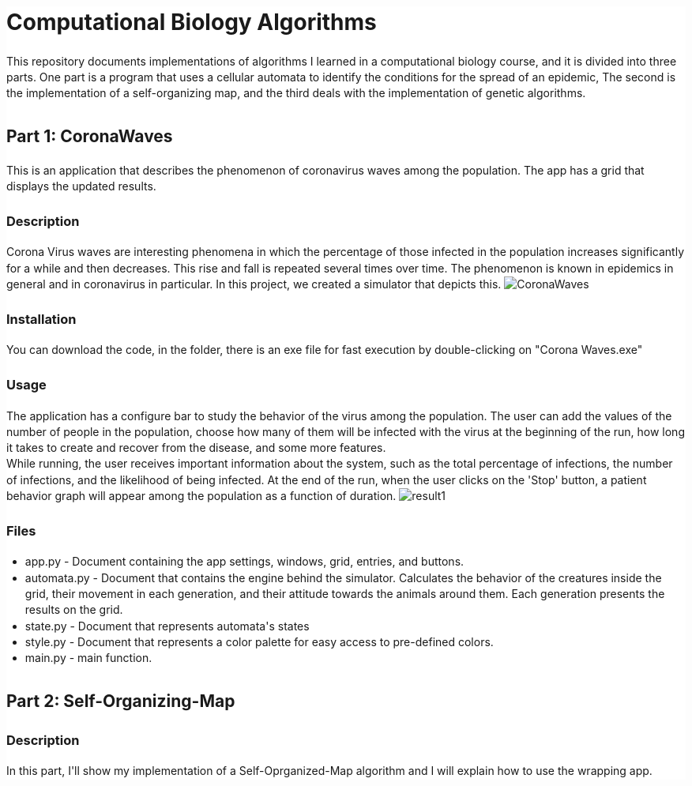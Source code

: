 # Computational Biology Algorithms
This repository documents implementations of algorithms I learned in a computational biology course, and it is divided into three parts. One part is a program that uses a cellular automata to identify the conditions for the spread of an epidemic, The second is the implementation of a self-organizing map, and the third deals with the implementation of genetic algorithms.

## Part 1: CoronaWaves
This is an application that describes the phenomenon of coronavirus waves among the population. The app has a grid that displays the updated results.

### Description
Corona Virus waves are interesting phenomena in which the percentage of those infected in the population increases significantly for a while and then decreases. This rise and fall is repeated several times over time. The phenomenon is known in epidemics in general and in coronavirus in particular. In this project, we created a simulator that depicts this.
![CoronaWaves](https://user-images.githubusercontent.com/60240620/164909293-16bf5bcb-583d-4b0f-985f-ddccd920efd5.png)

### Installation
You can download the code, in the folder, there is an exe file for fast execution by double-clicking on "Corona Waves.exe"

### Usage
The application has a configure bar to study the behavior of the virus among the population. The user can add the values of the number of people in the population, choose how many of them will be infected with the virus at the beginning of the run, how long it takes to create and recover from the disease, and some more features.  
While running, the user receives important information about the system, such as the total percentage of infections, the number of infections, and the likelihood of being infected.
At the end of the run, when the user clicks on the 'Stop' button, a patient behavior graph will appear among the population as a function of duration.
![result1](https://user-images.githubusercontent.com/60240620/164909364-d92edc72-a081-4e59-ab6a-ea25422fdd7f.png)

### Files
* app.py - Document containing the app settings, windows, grid, entries, and buttons.
* automata.py - Document that contains the engine behind the simulator. Calculates the behavior of the creatures inside the grid, their movement in each generation, and their attitude towards the animals around them. Each generation presents the results on the grid.
* state.py - Document that represents automata's states
* style.py - Document that represents a color palette for easy access to pre-defined colors.
* main.py - main function.


## Part 2: Self-Organizing-Map

### Description
In this part, I'll show my implementation of a Self-Oprganized-Map algorithm and I will explain how to use the wrapping app.

